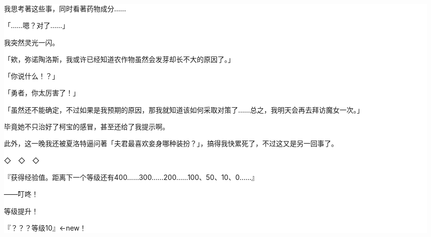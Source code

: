 我思考著这些事，同时看著药物成分……

「……嗯？对了……」

我突然灵光一闪。

「欸，弥诺陶洛斯，我或许已经知道农作物虽然会发芽却长不大的原因了。」

「你说什么！？」

「勇者，你太厉害了！」

「虽然还不能确定，不过如果是我预期的原因，那我就知道该如何采取对策了……总之，我明天会再去拜访魔女一次。」

毕竟她不只治好了柯宝的感冒，甚至还给了我提示啊。

此外，这一晚我还被夏洛特逼问著「夫君最喜欢妾身哪种装扮？」，搞得我快累死了，不过这又是另一回事了。

◇　◇　◇

『获得经验值。距离下一个等级还有400……300……200……100、50、10、0……』

——叮咚！

等级提升！

『？？？等级10』←new！

